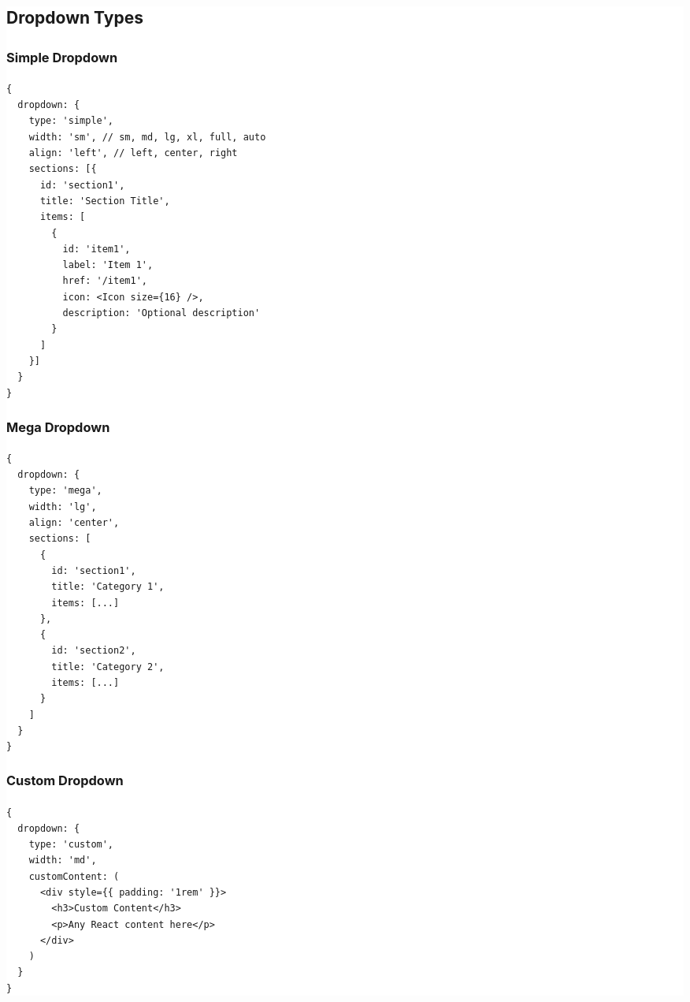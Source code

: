 ## Dropdown Types

### Simple Dropdown
```tsx
{
  dropdown: {
    type: 'simple',
    width: 'sm', // sm, md, lg, xl, full, auto
    align: 'left', // left, center, right
    sections: [{
      id: 'section1',
      title: 'Section Title',
      items: [
        {
          id: 'item1',
          label: 'Item 1',
          href: '/item1',
          icon: <Icon size={16} />,
          description: 'Optional description'
        }
      ]
    }]
  }
}
```

### Mega Dropdown
```tsx
{
  dropdown: {
    type: 'mega',
    width: 'lg',
    align: 'center',
    sections: [
      {
        id: 'section1',
        title: 'Category 1',
        items: [...]
      },
      {
        id: 'section2',
        title: 'Category 2',
        items: [...]
      }
    ]
  }
}
```

### Custom Dropdown
```tsx
{
  dropdown: {
    type: 'custom',
    width: 'md',
    customContent: (
      <div style={{ padding: '1rem' }}>
        <h3>Custom Content</h3>
        <p>Any React content here</p>
      </div>
    )
  }
}
```